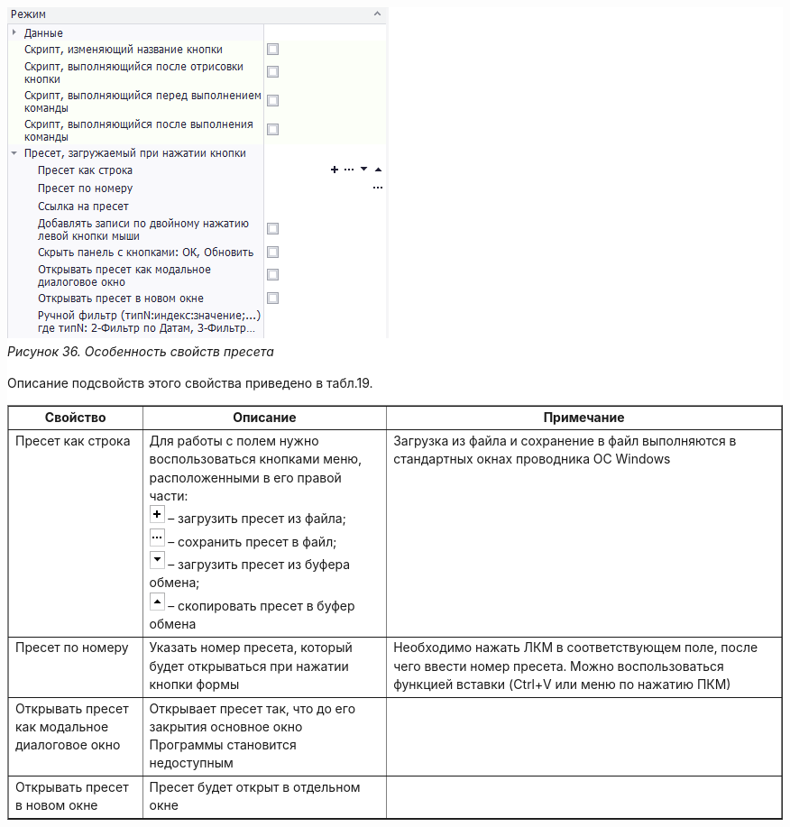 <img src="images/06_profiles_37.png"><br>
<i>Рисунок 36. Особенность свойств пресета</i>
</p>

Описание подсвойств этого свойства приведено в табл.19.

<table border="1">
<tr>
    <td align="center"><b>Свойство</b></td>
    <td align="center"><b>Описание</b></td>
    <td align="center"><b>Примечание</b></td>
</tr>
<tr>
    <td>Пресет как строка</td>
    <td>Для работы с полем нужно воспользоваться кнопками меню, расположенными в его правой части:<br><img src ="images/buttons/plus.png"> – загрузить пресет из файла; <br><img src ="images/buttons/dots.png"> – сохранить пресет в файл; <br><img src ="images/buttons/down.png"> – загрузить пресет из буфера обмена; <br><img src ="images/buttons/up.png"> – скопировать пресет в буфер обмена</td>
    <td>Загрузка из файла и сохранение в файл выполняются в стандартных окнах проводника ОС Windows</td>
</tr>
<tr>
    <td>Пресет по номеру</td>
    <td>Указать номер пресета, который будет открываться при нажатии кнопки формы</td>
    <td>Необходимо нажать ЛКМ в соответствующем поле, после чего ввести номер пресета. Можно воспользоваться функцией вставки (Ctrl+V или меню по нажатию ПКМ)</td>
</tr>
<tr>
    <td>Открывать пресет как модальное диалоговое окно</td>
    <td>Открывает пресет так, что до его закрытия основное окно Программы становится недоступным</td>
    <td></td>
</tr>
<tr>
    <td>Открывать пресет в новом окне</td>
    <td>Пресет будет открыт в отдельном окне</td>
    <td></td>
</tr>
</table>
